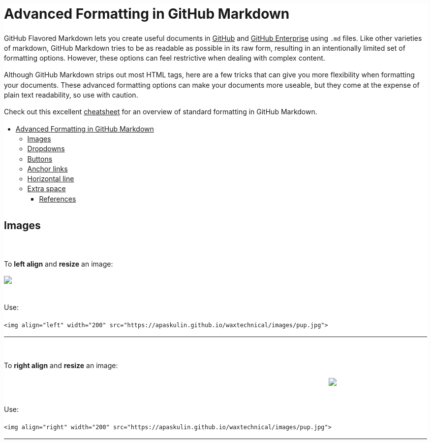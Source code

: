 # Advanced Formatting in GitHub Markdown

GitHub Flavored Markdown lets you create useful documents in [GitHub](https://github.com/) and [GitHub Enterprise](https://enterprise.github.com/home) using `.md` files.
Like other varieties of markdown, GitHub Markdown tries to be as readable as possible in its raw form, resulting in an intentionally limited set of formatting options.
However, these options can feel restrictive when dealing with complex content.

Although GitHub Markdown strips out most HTML tags, here are a few tricks that can give you more flexibility when formatting your documents.
These advanced formatting options can make your documents more useable, but they come at the expense of plain text readability, so use with caution.

Check out this excellent [cheatsheet](https://enterprise.github.com/downloads/en/markdown-cheatsheet.pdf) for an overview of standard formatting in GitHub Markdown.

- [Advanced Formatting in GitHub Markdown](#advanced-formatting-in-github-markdown)
  - [Images](#images)
  - [Dropdowns](#dropdowns)
  - [Buttons](#buttons)
  - [Anchor links](#anchor-links)
  - [Horizontal line](#horizontal-line)
  - [Extra space](#extra-space)
    - [References](#references)

## Images

<br>

To **left align** and **resize** an image:

<img align="left" width="200" src="https://apaskulin.github.io/waxtechnical/images/pup.jpg">

<br><br>

Use:

```
<img align="left" width="200" src="https://apaskulin.github.io/waxtechnical/images/pup.jpg">
```

---

<br>

To **right align** and **resize** an image:

<img align="right" width="200" src="https://apaskulin.github.io/waxtechnical/images/pup.jpg">

<br><br>

Use:

```
<img align="right" width="200" src="https://apaskulin.github.io/waxtechnical/images/pup.jpg">
```

---